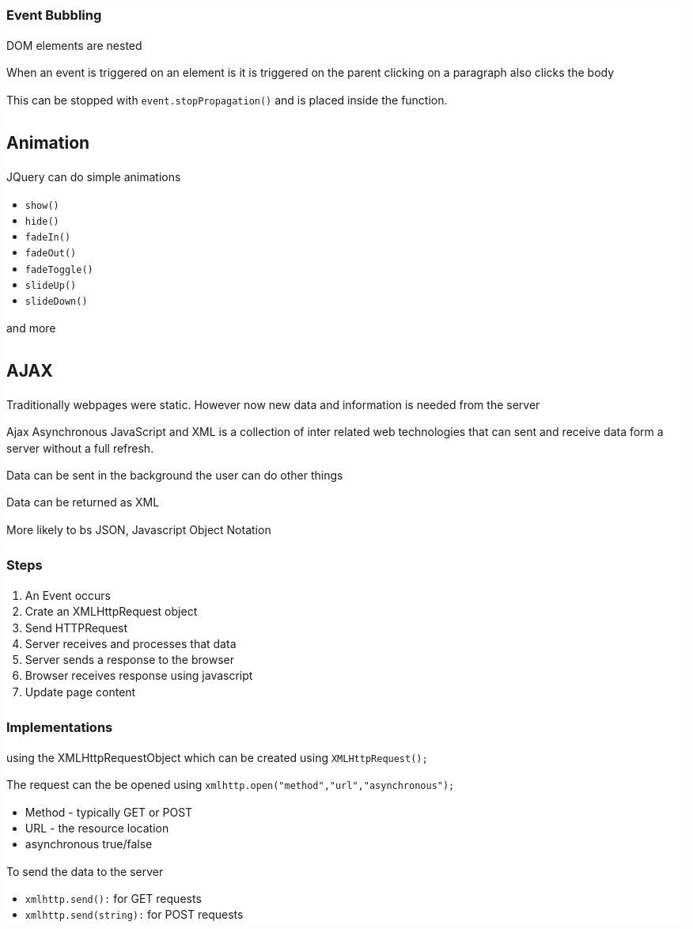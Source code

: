
### Event Bubbling
DOM elements are nested

When an event is triggered on an element is it is triggered on the parent
clicking on a paragraph also clicks the body

This can be stopped with `event.stopPropagation()` and is placed inside the function.

## Animation
JQuery can do simple animations

* `show()`
* `hide()`
* `fadeIn()`
* `fadeOut()`
* `fadeToggle()`
* `slideUp()`
* `slideDown()`

and more

## AJAX
Traditionally webpages were static. However now new data and information is needed from the server

Ajax Asynchronous JavaScript and XML is a collection of inter related web technologies that can sent and receive data form a server without a full refresh.

Data can be sent in the background the user can do other things 

Data can be returned  as XML

More likely to bs JSON, Javascript Object Notation

### Steps
1. An Event occurs
2. Crate an XMLHttpRequest object
3. Send HTTPRequest
4. Server receives and processes that data
5. Server sends a response to the browser
6. Browser receives response using javascript
7. Update page content

### Implementations

using the XMLHttpRequestObject which can be created using `XMLHttpRequest();`

The request can the be opened using `xmlhttp.open("method","url","asynchronous");`
* Method - typically GET or POST
* URL - the resource location
* asynchronous true/false

To send the data to the server
* `xmlhttp.send():` for GET requests
* `xmlhttp.send(string):` for POST requests
